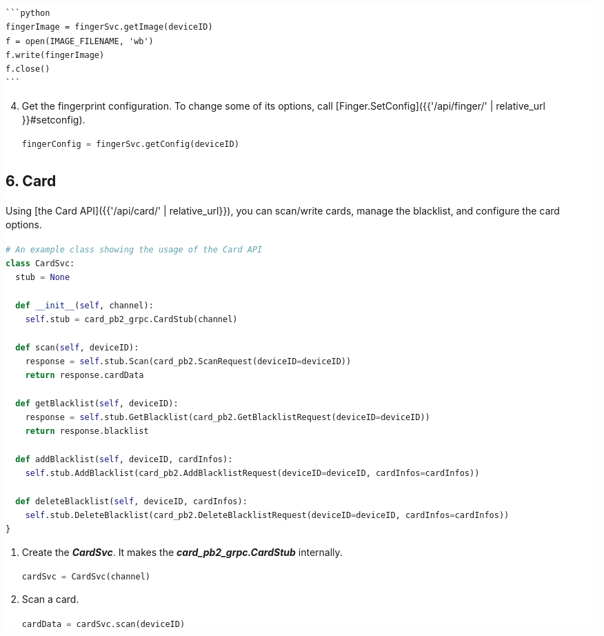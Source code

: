     ```python
    fingerImage = fingerSvc.getImage(deviceID)
    f = open(IMAGE_FILENAME, 'wb')
    f.write(fingerImage)
    f.close()
    ```    

4. Get the fingerprint configuration. To change some of its options, call [Finger.SetConfig]({{'/api/finger/' | relative_url }}#setconfig).

    ```python
    fingerConfig = fingerSvc.getConfig(deviceID)
    ```

## 6. Card

Using [the Card API]({{'/api/card/' | relative_url}}), you can scan/write cards, manage the blacklist, and configure the card options.

```python
# An example class showing the usage of the Card API
class CardSvc:
  stub = None

  def __init__(self, channel): 
    self.stub = card_pb2_grpc.CardStub(channel)

  def scan(self, deviceID):
    response = self.stub.Scan(card_pb2.ScanRequest(deviceID=deviceID))
    return response.cardData

  def getBlacklist(self, deviceID):
    response = self.stub.GetBlacklist(card_pb2.GetBlacklistRequest(deviceID=deviceID))
    return response.blacklist

  def addBlacklist(self, deviceID, cardInfos):
    self.stub.AddBlacklist(card_pb2.AddBlacklistRequest(deviceID=deviceID, cardInfos=cardInfos))

  def deleteBlacklist(self, deviceID, cardInfos):
    self.stub.DeleteBlacklist(card_pb2.DeleteBlacklistRequest(deviceID=deviceID, cardInfos=cardInfos))
}
```

1. Create the ___CardSvc___. It makes the ___card_pb2_grpc.CardStub___ internally.

    ```python
    cardSvc = CardSvc(channel)
    ```

2. Scan a card.

    ```python
    cardData = cardSvc.scan(deviceID)
    ```
